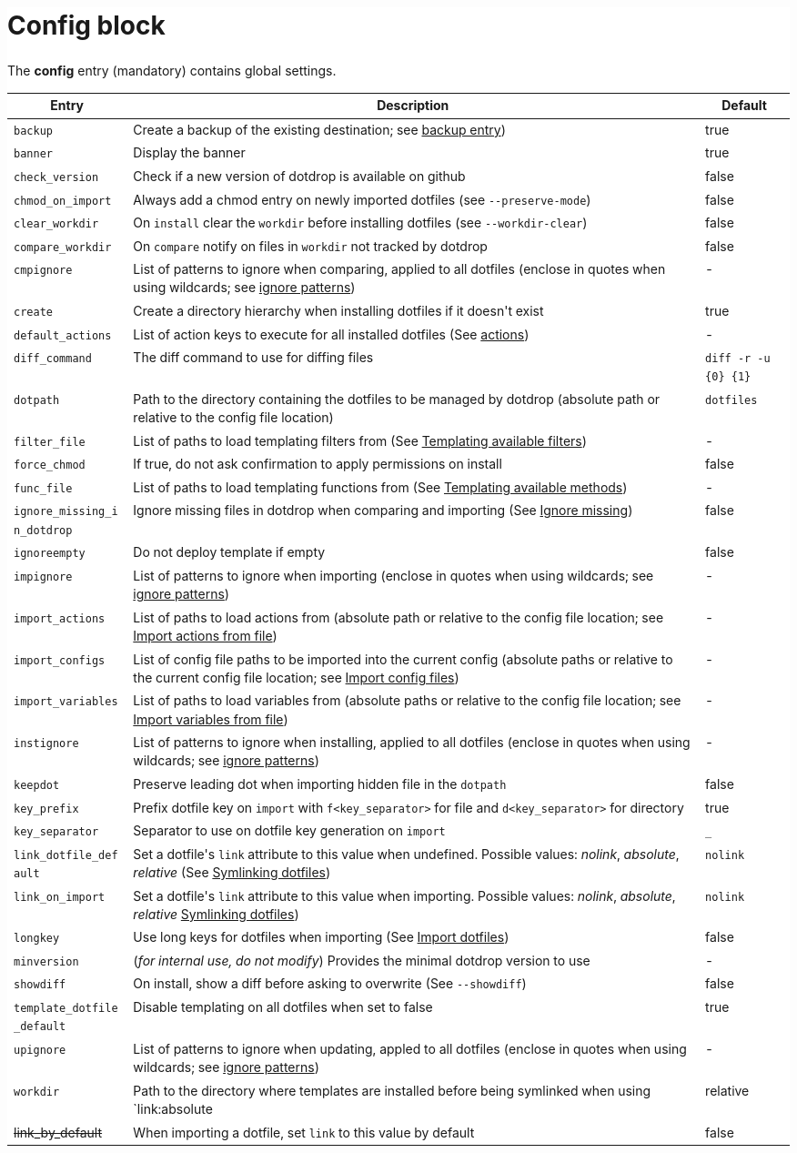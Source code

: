 # Config block

The **config** entry (mandatory) contains global settings.

Entry    | Description | Default
-------- | ------------- | ------------
`backup` | Create a backup of the existing destination; see [backup entry](config-config.md#backup-entry)) | true
`banner` | Display the banner  | true
`check_version` | Check if a new version of dotdrop is available on github | false
`chmod_on_import` | Always add a chmod entry on newly imported dotfiles (see `--preserve-mode`) | false
`clear_workdir` | On `install` clear the `workdir` before installing dotfiles (see `--workdir-clear`) | false
`compare_workdir` | On `compare` notify on files in `workdir` not tracked by dotdrop | false
`cmpignore` | List of patterns to ignore when comparing, applied to all dotfiles (enclose in quotes when using wildcards; see [ignore patterns](config-file.md#ignore-patterns)) | -
`create` | Create a directory hierarchy when installing dotfiles if it doesn't exist | true
`default_actions` | List of action keys to execute for all installed dotfiles (See [actions](config-actions.md)) | -
`diff_command` | The diff command to use for diffing files | `diff -r -u {0} {1}`
`dotpath` | Path to the directory containing the dotfiles to be managed by dotdrop (absolute path or relative to the config file location) | `dotfiles`
`filter_file` | List of paths to load templating filters from (See [Templating available filters](../template/template-filters.md)) | -
`force_chmod` | If true, do not ask confirmation to apply permissions on install | false
`func_file` | List of paths to load templating functions from (See [Templating available methods](../template/template-methods.md)) | -
`ignore_missing_in_dotdrop` | Ignore missing files in dotdrop when comparing and importing (See [Ignore missing](config-file.md#ignore-missing)) | false
`ignoreempty` | Do not deploy template if empty | false
`impignore` | List of patterns to ignore when importing (enclose in quotes when using wildcards; see [ignore patterns](config-file.md#ignore-patterns)) | -
`import_actions` | List of paths to load actions from (absolute path or relative to the config file location; see [Import actions from file](config-config.md#import_actions-entry)) | -
`import_configs` | List of config file paths to be imported into the current config (absolute paths or relative to the current config file location; see [Import config files](config-config.md#import_configs-entry)) | -
`import_variables` | List of paths to load variables from (absolute paths or relative to the config file location; see [Import variables from file](config-config.md#import_variables-entry)) | -
`instignore` | List of patterns to ignore when installing, applied to all dotfiles (enclose in quotes when using wildcards; see [ignore patterns](config-file.md#ignore-patterns)) | -
`keepdot` | Preserve leading dot when importing hidden file in the `dotpath` | false
`key_prefix` | Prefix dotfile key on `import` with `f<key_separator>` for file and `d<key_separator>` for directory | true
`key_separator` | Separator to use on dotfile key generation on `import` | `_`
`link_dotfile_default` | Set a dotfile's `link` attribute to this value when undefined. Possible values: *nolink*, *absolute*, *relative* (See [Symlinking dotfiles](config-file.md#symlinking-dotfiles)) | `nolink`
`link_on_import` | Set a dotfile's `link` attribute to this value when importing. Possible values: *nolink*, *absolute*, *relative* [Symlinking dotfiles](config-file.md#symlinking-dotfiles)) | `nolink`
`longkey` | Use long keys for dotfiles when importing (See [Import dotfiles](../usage.md#import-dotfiles)) | false
`minversion` | (*for internal use, do not modify*) Provides the minimal dotdrop version to use | -
`showdiff` | On install, show a diff before asking to overwrite (See `--showdiff`) | false
`template_dotfile_default` | Disable templating on all dotfiles when set to false | true
`upignore` | List of patterns to ignore when updating, appled to all dotfiles (enclose in quotes when using wildcards; see [ignore patterns](config-file.md#ignore-patterns)) | -
`workdir` | Path to the directory where templates are installed before being symlinked when using `link:absolute|relative|link_children` (absolute path or relative to the config file location) | `~/.config/dotdrop`
<s>link_by_default</s> | When importing a dotfile, set `link` to this value by default | false